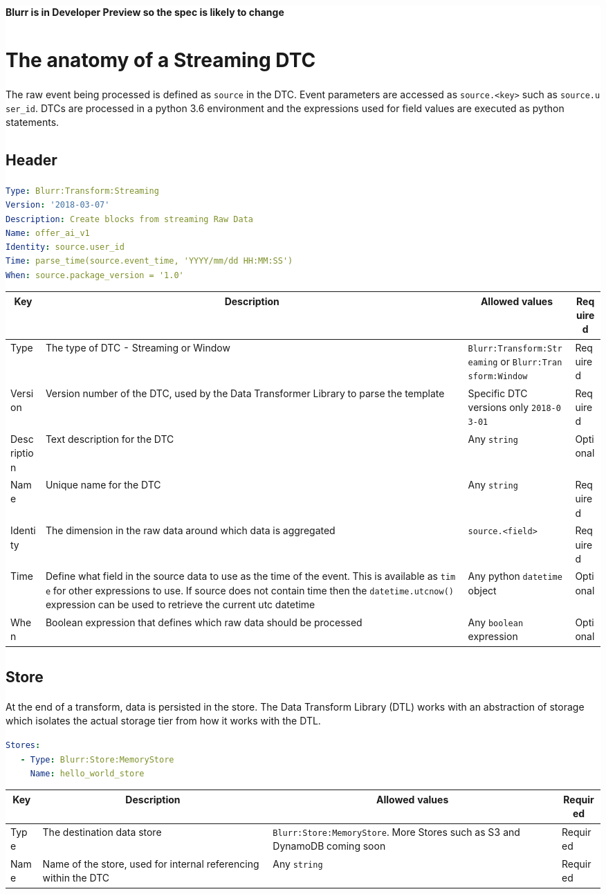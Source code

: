 **Blurr is in Developer Preview so the spec is likely to change**

# The anatomy of a Streaming DTC

The raw event being processed is defined as `source` in the DTC. Event parameters are accessed as `source.<key>` such as `source.user_id`. DTCs are processed in a python 3.6 environment and the expressions used for field values are executed as python statements.

## Header

```yaml
Type: Blurr:Transform:Streaming
Version: '2018-03-07'
Description: Create blocks from streaming Raw Data
Name: offer_ai_v1
Identity: source.user_id
Time: parse_time(source.event_time, 'YYYY/mm/dd HH:MM:SS')
When: source.package_version = '1.0'
```

Key |  Description | Allowed values | Required
--- | ------------ | -------------- | --------
Type | The type of DTC - Streaming or Window | `Blurr:Transform:Streaming` or `Blurr:Transform:Window` | Required
Version | Version number of the DTC, used by the Data Transformer Library to parse the template | Specific DTC versions only `2018-03-01` | Required
Description | Text description for the DTC | Any `string`  | Optional
Name | Unique name for the DTC | Any `string` | Required
Identity | The dimension in the raw data around which data is aggregated | `source.<field>` | Required
Time | Define what field in the source data to use as the time of the event. This is available as `time` for other expressions to use. If source does not contain time then the `datetime.utcnow()` expression can be used to retrieve the current utc datetime | Any python `datetime` object | Optional
When | Boolean expression that defines which raw data should be processed | Any `boolean` expression | Optional

## Store

At the end of a transform, data is persisted in the store. The Data Transform Library (DTL) works with an abstraction of storage which isolates the actual storage tier from how it works with the DTL.

```YAML
Stores:
   - Type: Blurr:Store:MemoryStore
     Name: hello_world_store
```

Key |  Description | Allowed values | Required
--- | ------------ | -------------- | --------
Type | The destination data store | `Blurr:Store:MemoryStore`. More Stores such as S3 and DynamoDB coming soon | Required
Name | Name of the store, used for internal referencing within the DTC | Any `string` | Required
